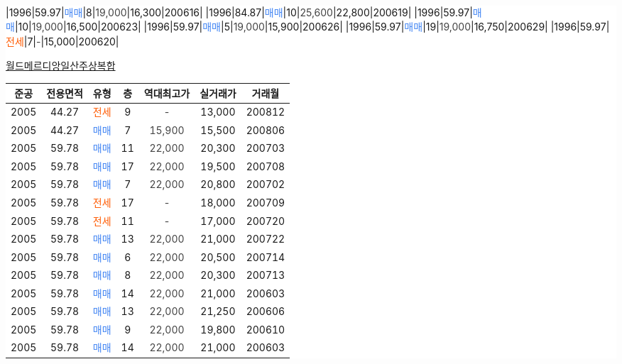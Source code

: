 |1996|59.97|<span style="color:#4285f3">매매</span>|8|<span style="color:#444444">19,000</span>|16,300|200616|
|1996|84.87|<span style="color:#4285f3">매매</span>|10|<span style="color:#444444">25,600</span>|22,800|200619|
|1996|59.97|<span style="color:#4285f3">매매</span>|10|<span style="color:#444444">19,000</span>|16,500|200623|
|1996|59.97|<span style="color:#4285f3">매매</span>|5|<span style="color:#444444">19,000</span>|15,900|200626|
|1996|59.97|<span style="color:#4285f3">매매</span>|19|<span style="color:#444444">19,000</span>|16,750|200629|
|1996|59.97|<span style="color:#ff5a00">전세</span>|7|<span style="color:#444444">-</span>|15,000|200620|


<script async src="//pagead2.googlesyndication.com/pagead/js/adsbygoogle.js"></script>

<ins class="adsbygoogle"
     style="display:block"
     data-ad-client="ca-pub-2446590836940007"
     data-ad-slot="1659523306"
     data-ad-format="auto"
     data-full-width-responsive="true"></ins>
<script>
(adsbygoogle = window.adsbygoogle || []).push({});
</script>


[월드메르디앙일산주상복합](https://search.naver.com/search.naver?query=%EA%B2%BD%EA%B8%B0%EB%8F%84+%EA%B3%A0%EC%96%91%EC%8B%9C+%EC%9D%BC%EC%82%B0%EC%84%9C%EA%B5%AC+%EC%9D%BC%EC%82%B0%EB%8F%99+%EC%9B%94%EB%93%9C%EB%A9%94%EB%A5%B4%EB%94%94%EC%95%99%EC%9D%BC%EC%82%B0%EC%A3%BC%EC%83%81%EB%B3%B5%ED%95%A9)

|준공|전용면적|유형|층|역대최고가|실거래가|거래월|
|:---:|:---:|:---:|:---:|:---:|:---:|:---:|
|2005|44.27|<span style="color:#ff5a00">전세</span>|9|<span style="color:#444444">-</span>|13,000|200812|
|2005|44.27|<span style="color:#4285f3">매매</span>|7|<span style="color:#444444">15,900</span>|15,500|200806|
|2005|59.78|<span style="color:#4285f3">매매</span>|11|<span style="color:#444444">22,000</span>|20,300|200703|
|2005|59.78|<span style="color:#4285f3">매매</span>|17|<span style="color:#444444">22,000</span>|19,500|200708|
|2005|59.78|<span style="color:#4285f3">매매</span>|7|<span style="color:#444444">22,000</span>|20,800|200702|
|2005|59.78|<span style="color:#ff5a00">전세</span>|17|<span style="color:#444444">-</span>|18,000|200709|
|2005|59.78|<span style="color:#ff5a00">전세</span>|11|<span style="color:#444444">-</span>|17,000|200720|
|2005|59.78|<span style="color:#4285f3">매매</span>|13|<span style="color:#444444">22,000</span>|21,000|200722|
|2005|59.78|<span style="color:#4285f3">매매</span>|6|<span style="color:#444444">22,000</span>|20,500|200714|
|2005|59.78|<span style="color:#4285f3">매매</span>|8|<span style="color:#444444">22,000</span>|20,300|200713|
|2005|59.78|<span style="color:#4285f3">매매</span>|14|<span style="color:#444444">22,000</span>|21,000|200603|
|2005|59.78|<span style="color:#4285f3">매매</span>|13|<span style="color:#444444">22,000</span>|21,250|200606|
|2005|59.78|<span style="color:#4285f3">매매</span>|9|<span style="color:#444444">22,000</span>|19,800|200610|
|2005|59.78|<span style="color:#4285f3">매매</span>|14|<span style="color:#444444">22,000</span>|21,000|200603|
